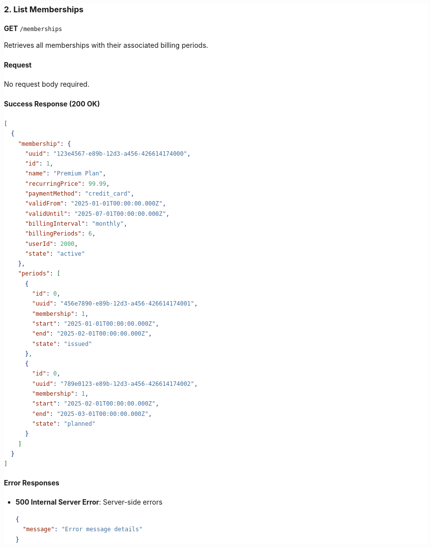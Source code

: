 ### 2. List Memberships
**GET** `/memberships`

Retrieves all memberships with their associated billing periods.

#### Request
No request body required.

#### Success Response (200 OK)
```json
[
  {
    "membership": {
      "uuid": "123e4567-e89b-12d3-a456-426614174000",
      "id": 1,
      "name": "Premium Plan",
      "recurringPrice": 99.99,
      "paymentMethod": "credit_card",
      "validFrom": "2025-01-01T00:00:00.000Z",
      "validUntil": "2025-07-01T00:00:00.000Z",
      "billingInterval": "monthly",
      "billingPeriods": 6,
      "userId": 2000,
      "state": "active"
    },
    "periods": [
      {
        "id": 0,
        "uuid": "456e7890-e89b-12d3-a456-426614174001",
        "membership": 1,
        "start": "2025-01-01T00:00:00.000Z",
        "end": "2025-02-01T00:00:00.000Z",
        "state": "issued"
      },
      {
        "id": 0,
        "uuid": "789e0123-e89b-12d3-a456-426614174002",
        "membership": 1,
        "start": "2025-02-01T00:00:00.000Z",
        "end": "2025-03-01T00:00:00.000Z",
        "state": "planned"
      }
    ]
  }
]
```

#### Error Responses
- **500 Internal Server Error**: Server-side errors
  ```json
  {
    "message": "Error message details"
  }
  ```
